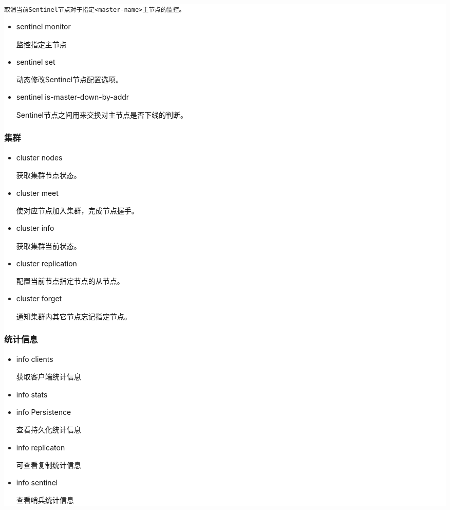     取消当前Sentinel节点对于指定<master-name>主节点的监控。

- sentinel monitor <master-name> <ip> <port> <quorum>

    监控指定主节点

- sentinel set <master-name>

    动态修改Sentinel节点配置选项。

- sentinel is-master-down-by-addr

    Sentinel节点之间用来交换对主节点是否下线的判断。

### 集群

- cluster nodes

    获取集群节点状态。

- cluster meet <ip> <port>

    使对应节点加入集群，完成节点握手。

- cluster info

    获取集群当前状态。

- cluster replication <nodeId>

    配置当前节点指定节点的从节点。
    
- cluster forget <downNodeId>

    通知集群内其它节点忘记指定节点。

### 统计信息

- info clients

    获取客户端统计信息

- info stats

- info Persistence

  查看持久化统计信息
  
- info replicaton

     可查看复制统计信息
     
- info sentinel

     查看哨兵统计信息